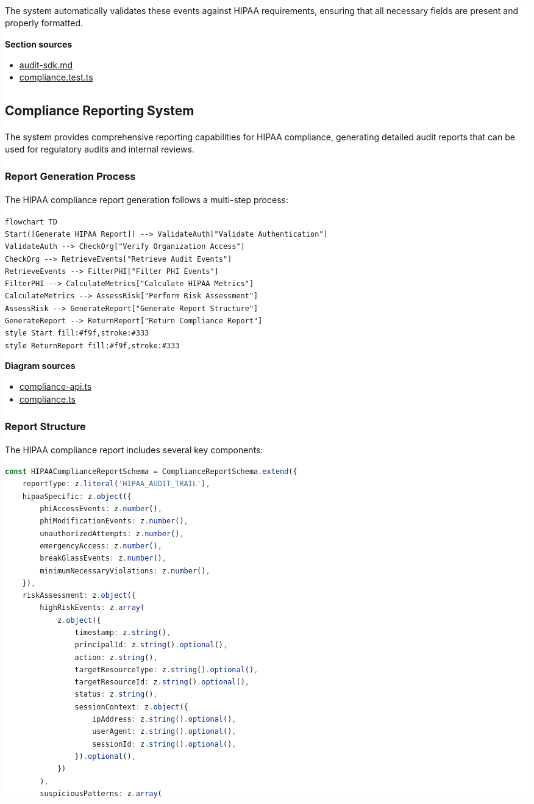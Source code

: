 The system automatically validates these events against HIPAA requirements, ensuring that all necessary fields are present and properly formatted.

**Section sources**
- [audit-sdk.md](file://apps/docs/src/content/docs/audit/audit-sdk.md)
- [compliance.test.ts](file://packages/audit-sdk/src/__tests__/compliance.test.ts#L40-L83)

## Compliance Reporting System

The system provides comprehensive reporting capabilities for HIPAA compliance, generating detailed audit reports that can be used for regulatory audits and internal reviews.

### Report Generation Process

The HIPAA compliance report generation follows a multi-step process:

```mermaid
flowchart TD
Start([Generate HIPAA Report]) --> ValidateAuth["Validate Authentication"]
ValidateAuth --> CheckOrg["Verify Organization Access"]
CheckOrg --> RetrieveEvents["Retrieve Audit Events"]
RetrieveEvents --> FilterPHI["Filter PHI Events"]
FilterPHI --> CalculateMetrics["Calculate HIPAA Metrics"]
CalculateMetrics --> AssessRisk["Perform Risk Assessment"]
AssessRisk --> GenerateReport["Generate Report Structure"]
GenerateReport --> ReturnReport["Return Compliance Report"]
style Start fill:#f9f,stroke:#333
style ReturnReport fill:#f9f,stroke:#333
```

**Diagram sources**
- [compliance-api.ts](file://apps/server/src/routes/compliance-api.ts#L596-L647)
- [compliance.ts](file://apps/server/src/routers/compliance.ts#L41-L89)

### Report Structure

The HIPAA compliance report includes several key components:

```typescript
const HIPAAComplianceReportSchema = ComplianceReportSchema.extend({
    reportType: z.literal('HIPAA_AUDIT_TRAIL'),
    hipaaSpecific: z.object({
        phiAccessEvents: z.number(),
        phiModificationEvents: z.number(),
        unauthorizedAttempts: z.number(),
        emergencyAccess: z.number(),
        breakGlassEvents: z.number(),
        minimumNecessaryViolations: z.number(),
    }),
    riskAssessment: z.object({
        highRiskEvents: z.array(
            z.object({
                timestamp: z.string(),
                principalId: z.string().optional(),
                action: z.string(),
                targetResourceType: z.string().optional(),
                targetResourceId: z.string().optional(),
                status: z.string(),
                sessionContext: z.object({
                    ipAddress: z.string().optional(),
                    userAgent: z.string().optional(),
                    sessionId: z.string().optional(),
                }).optional(),
            })
        ),
        suspiciousPatterns: z.array(
```